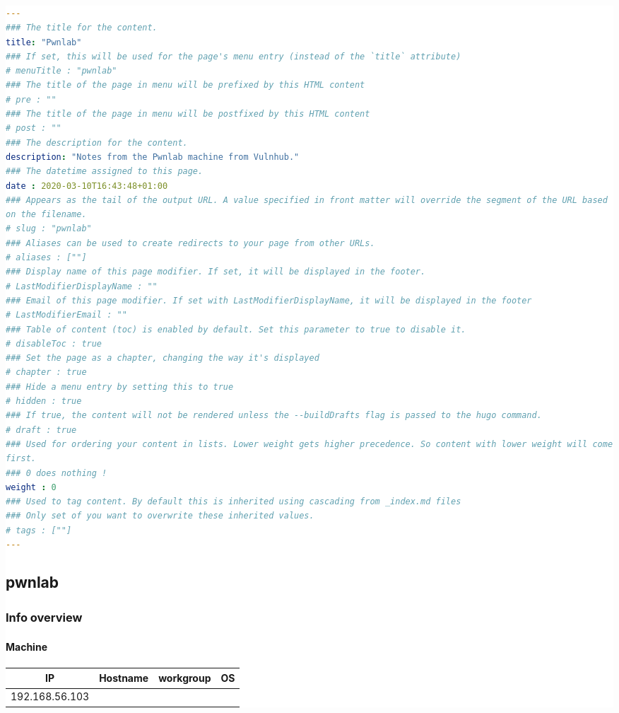 ```yaml
---
### The title for the content.
title: "Pwnlab"
### If set, this will be used for the page's menu entry (instead of the `title` attribute)
# menuTitle : "pwnlab"
### The title of the page in menu will be prefixed by this HTML content
# pre : ""
### The title of the page in menu will be postfixed by this HTML content
# post : ""
### The description for the content.
description: "Notes from the Pwnlab machine from Vulnhub."
### The datetime assigned to this page.
date : 2020-03-10T16:43:48+01:00
### Appears as the tail of the output URL. A value specified in front matter will override the segment of the URL based on the filename.
# slug : "pwnlab"
### Aliases can be used to create redirects to your page from other URLs.
# aliases : [""]
### Display name of this page modifier. If set, it will be displayed in the footer.
# LastModifierDisplayName : ""
### Email of this page modifier. If set with LastModifierDisplayName, it will be displayed in the footer
# LastModifierEmail : ""
### Table of content (toc) is enabled by default. Set this parameter to true to disable it.
# disableToc : true
### Set the page as a chapter, changing the way it's displayed
# chapter : true
### Hide a menu entry by setting this to true
# hidden : true
### If true, the content will not be rendered unless the --buildDrafts flag is passed to the hugo command.
# draft : true
### Used for ordering your content in lists. Lower weight gets higher precedence. So content with lower weight will come first.
### 0 does nothing !
weight : 0
### Used to tag content. By default this is inherited using cascading from _index.md files
### Only set of you want to overwrite these inherited values.
# tags : [""]
---
```


## pwnlab


### Info overview

#### Machine

| IP             | Hostname | workgroup | OS  |
| -------------- | -------- | --------- | --- |
| 192.168.56.103 |          |           |     |
